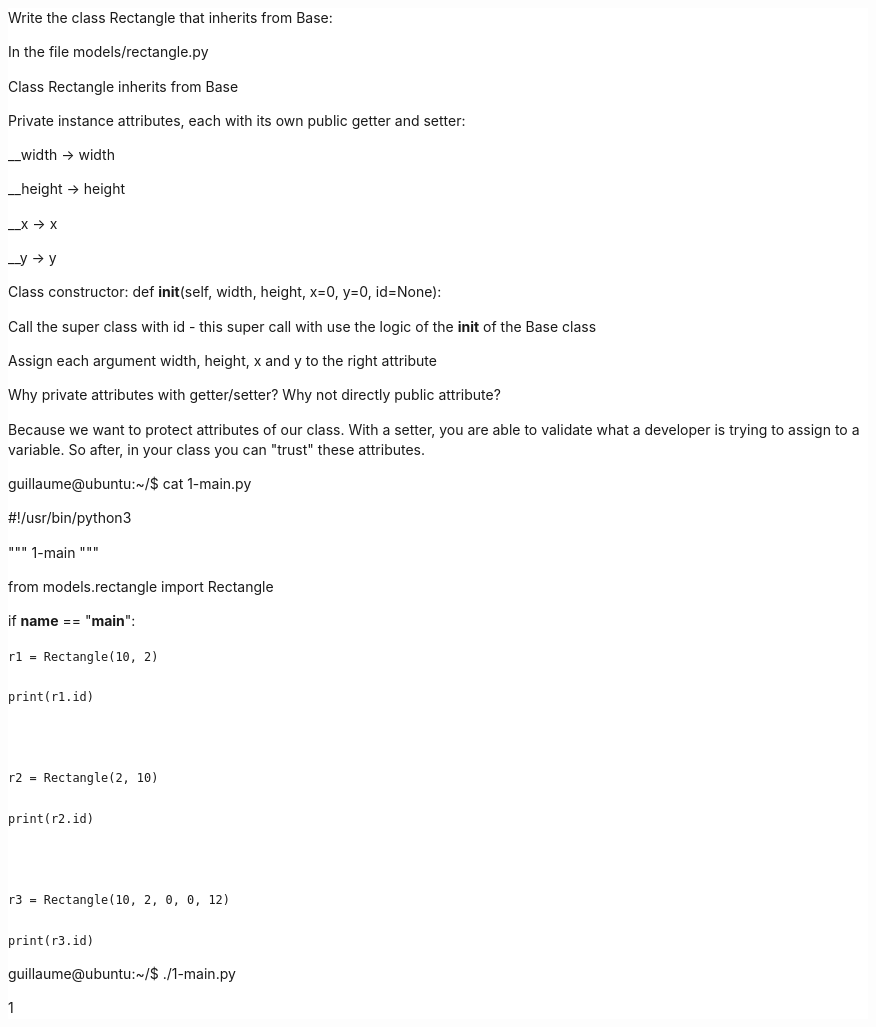 Write the class Rectangle that inherits from Base:



In the file models/rectangle.py

Class Rectangle inherits from Base

Private instance attributes, each with its own public getter and setter:

__width -> width

__height -> height

__x -> x

__y -> y

Class constructor: def __init__(self, width, height, x=0, y=0, id=None):

Call the super class with id - this super call with use the logic of the __init__ of the Base class

Assign each argument width, height, x and y to the right attribute

Why private attributes with getter/setter? Why not directly public attribute?



Because we want to protect attributes of our class. With a setter, you are able to validate what a developer is trying to assign to a variable. So after, in your class you can "trust" these attributes.



guillaume@ubuntu:~/$ cat 1-main.py

#!/usr/bin/python3

""" 1-main """

from models.rectangle import Rectangle



if __name__ == "__main__":



    r1 = Rectangle(10, 2)

    print(r1.id)



    r2 = Rectangle(2, 10)

    print(r2.id)



    r3 = Rectangle(10, 2, 0, 0, 12)

    print(r3.id)



guillaume@ubuntu:~/$ ./1-main.py

1
